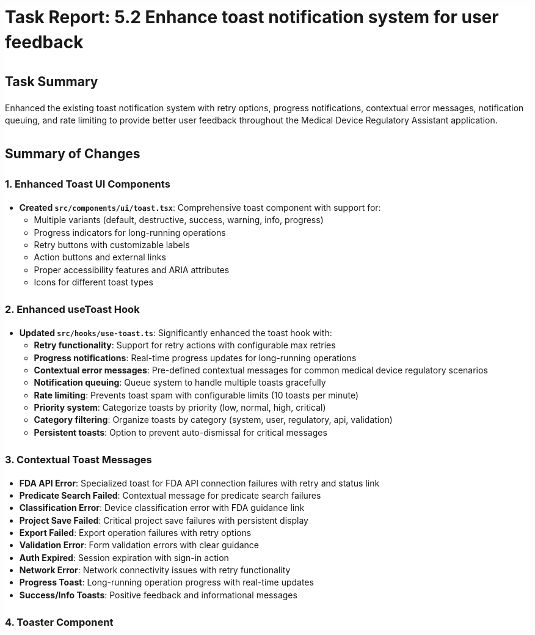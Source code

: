 # Task Report: 5.2 Enhance toast notification system for user feedback

## Task Summary

Enhanced the existing toast notification system with retry options, progress notifications, contextual error messages, notification queuing, and rate limiting to provide better user feedback throughout the Medical Device Regulatory Assistant application.

## Summary of Changes

### 1. Enhanced Toast UI Components

- **Created `src/components/ui/toast.tsx`**: Comprehensive toast component with support for:
  - Multiple variants (default, destructive, success, warning, info, progress)
  - Progress indicators for long-running operations
  - Retry buttons with customizable labels
  - Action buttons and external links
  - Proper accessibility features and ARIA attributes
  - Icons for different toast types

### 2. Enhanced useToast Hook

- **Updated `src/hooks/use-toast.ts`**: Significantly enhanced the toast hook with:
  - **Retry functionality**: Support for retry actions with configurable max retries
  - **Progress notifications**: Real-time progress updates for long-running operations
  - **Contextual error messages**: Pre-defined contextual messages for common medical device regulatory scenarios
  - **Notification queuing**: Queue system to handle multiple toasts gracefully
  - **Rate limiting**: Prevents toast spam with configurable limits (10 toasts per minute)
  - **Priority system**: Categorize toasts by priority (low, normal, high, critical)
  - **Category filtering**: Organize toasts by category (system, user, regulatory, api, validation)
  - **Persistent toasts**: Option to prevent auto-dismissal for critical messages

### 3. Contextual Toast Messages

- **FDA API Error**: Specialized toast for FDA API connection failures with retry and status link
- **Predicate Search Failed**: Contextual message for predicate search failures
- **Classification Error**: Device classification error with FDA guidance link
- **Project Save Failed**: Critical project save failures with persistent display
- **Export Failed**: Export operation failures with retry options
- **Validation Error**: Form validation errors with clear guidance
- **Auth Expired**: Session expiration with sign-in action
- **Network Error**: Network connectivity issues with retry functionality
- **Progress Toast**: Long-running operation progress with real-time updates
- **Success/Info Toasts**: Positive feedback and informational messages

### 4. Toaster Component
